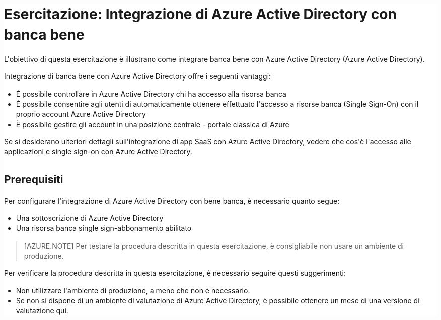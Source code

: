 <properties
    pageTitle="Esercitazione: Integrazione di Azure Active Directory con bene banca | Microsoft Azure"
    description="Informazioni su come configurare single sign-on tra banche bene e Azure Active Directory."
    services="active-directory"
    documentationCenter=""
    authors="jeevansd"
    manager="femila"
    editor=""/>

<tags
    ms.service="active-directory"
    ms.workload="identity"
    ms.tgt_pltfrm="na"
    ms.devlang="na"
    ms.topic="article"
    ms.date="09/29/2016"
    ms.author="jeedes"/>


# <a name="tutorial-azure-active-directory-integration-with-asset-bank"></a>Esercitazione: Integrazione di Azure Active Directory con banca bene

L'obiettivo di questa esercitazione è illustrano come integrare banca bene con Azure Active Directory (Azure Active Directory).

Integrazione di banca bene con Azure Active Directory offre i seguenti vantaggi:

- È possibile controllare in Azure Active Directory chi ha accesso alla risorsa banca
- È possibile consentire agli utenti di automaticamente ottenere effettuato l'accesso a risorse banca (Single Sign-On) con il proprio account Azure Active Directory
- È possibile gestire gli account in una posizione centrale - portale classica di Azure

Se si desiderano ulteriori dettagli sull'integrazione di app SaaS con Azure Active Directory, vedere [che cos'è l'accesso alle applicazioni e single sign-on con Azure Active Directory](active-directory-appssoaccess-whatis.md).

## <a name="prerequisites"></a>Prerequisiti

Per configurare l'integrazione di Azure Active Directory con bene banca, è necessario quanto segue:

- Una sottoscrizione di Azure Active Directory
- Una risorsa banca single sign-abbonamento abilitato


> [AZURE.NOTE] Per testare la procedura descritta in questa esercitazione, è consigliabile non usare un ambiente di produzione.


Per verificare la procedura descritta in questa esercitazione, è necessario seguire questi suggerimenti:

- Non utilizzare l'ambiente di produzione, a meno che non è necessario.
- Se non si dispone di un ambiente di valutazione di Azure Active Directory, è possibile ottenere un mese di una versione di valutazione [qui](https://azure.microsoft.com/pricing/free-trial/).


[1]: ./media/active-directory-saas-assetbank-tutorial/tutorial_general_01.png
[2]: ./media/active-directory-saas-assetbank-tutorial/tutorial_general_02.png
[3]: ./media/active-directory-saas-assetbank-tutorial/tutorial_general_03.png
[4]: ./media/active-directory-saas-assetbank-tutorial/tutorial_general_04.png
[6]: ./media/active-directory-saas-assetbank-tutorial/tutorial_general_05.png
[10]: ./media/active-directory-saas-assetbank-tutorial/tutorial_general_06.png
[11]: ./media/active-directory-saas-assetbank-tutorial/tutorial_general_07.png
[20]: ./media/active-directory-saas-assetbank-tutorial/tutorial_general_100.png
[200]: ./media/active-directory-saas-assetbank-tutorial/tutorial_general_200.png
[201]: ./media/active-directory-saas-assetbank-tutorial/tutorial_general_201.png
[203]: ./media/active-directory-saas-assetbank-tutorial/tutorial_general_203.png
[204]: ./media/active-directory-saas-assetbank-tutorial/tutorial_general_204.png
[205]: ./media/active-directory-saas-assetbank-tutorial/tutorial_general_205.png